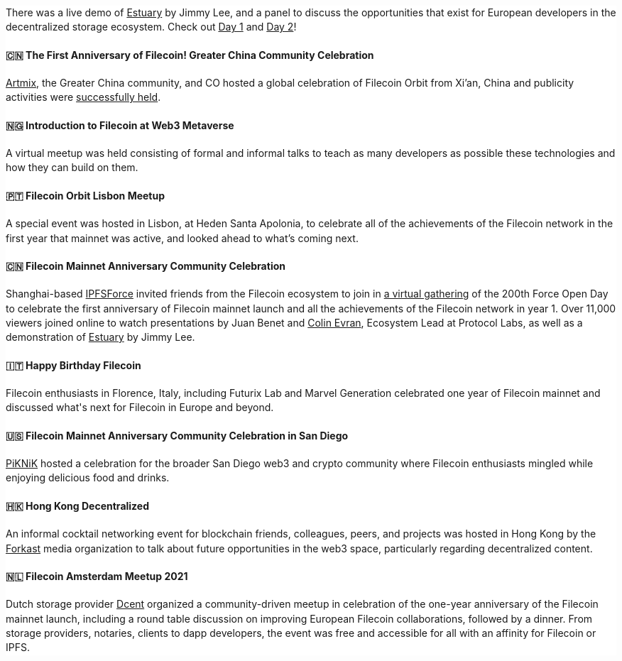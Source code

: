 There was a live demo of [Estuary](https://estuary.tech/) by Jimmy Lee, and a panel to discuss the opportunities that exist for European developers in the decentralized storage ecosystem. Check out [Day 1](https://www.youtube.com/watch?v=_YpVVzWZKjI) and [Day 2](https://www.youtube.com/watch?v=JqCykDXpY08)!

#### 🇨🇳 The First Anniversary of Filecoin! Greater China Community Celebration

[Artmix](https://twitter.com/ART_mix_), the Greater China community, and CO hosted a global celebration of Filecoin Orbit from Xi’an, China and publicity activities were [successfully held](https://twitter.com/ART_mix_/status/1452288619083935749).

#### 🇳🇬 Introduction to Filecoin at Web3 Metaverse

A virtual meetup was held consisting of formal and informal talks to teach as many developers as possible these technologies and how they can build on them.

#### 🇵🇹 Filecoin Orbit Lisbon Meetup

A special event was hosted in Lisbon, at Heden Santa Apolonia, to celebrate all of the achievements of the Filecoin network in the first year that mainnet was active, and looked ahead to what’s coming next.

#### 🇨🇳 Filecoin Mainnet Anniversary Community Celebration

Shanghai-based [IPFSForce](https://github.com/ipfs-force-community) invited friends from the Filecoin ecosystem to join in [a virtual gathering](https://mp.weixin.qq.com/s/5hrxaRHtV_trMloemIgYXA) of the 200th Force Open Day to celebrate the first anniversary of Filecoin mainnet launch and all the achievements of the Filecoin network in year 1. Over 11,000 viewers joined online to watch presentations by Juan Benet and [Colin Evran](https://twitter.com/colinevran), Ecosystem Lead at Protocol Labs, as well as a demonstration of [Estuary](https://estuary.tech/) by Jimmy Lee.

#### 🇮🇹 Happy Birthday Filecoin

Filecoin enthusiasts in Florence, Italy, including Futurix Lab and Marvel Generation celebrated one year of Filecoin mainnet and discussed what's next for Filecoin in Europe and beyond.

#### 🇺🇸 Filecoin Mainnet Anniversary Community Celebration in San Diego

[PiKNiK](https://twitter.com/PiKNiK_US) hosted a celebration for the broader San Diego web3 and crypto community where Filecoin enthusiasts mingled while enjoying delicious food and drinks.

#### 🇭🇰 Hong Kong Decentralized

An informal cocktail networking event for blockchain friends, colleagues, peers, and projects was hosted in Hong Kong by the [Forkast](https://forkast.news/) media organization to talk about future opportunities in the web3 space, particularly regarding decentralized content.

#### 🇳🇱 Filecoin Amsterdam Meetup 2021

Dutch storage provider [Dcent](https://dcentwallet.com/?lang=en) organized a community-driven meetup in celebration of the one-year anniversary of the Filecoin mainnet launch, including a round table discussion on improving European Filecoin collaborations, followed by a dinner. From storage providers, notaries, clients to dapp developers, the event was free and accessible for all with an affinity for Filecoin or IPFS.
